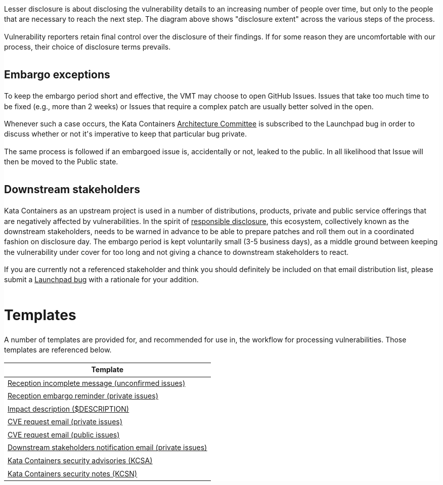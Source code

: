 Lesser disclosure is about disclosing the vulnerability details to an increasing number of people over time, but only to the people that are necessary to reach the next step.
The diagram above shows "disclosure extent" across the various steps of the process.

Vulnerability reporters retain final control over the disclosure of their findings.
If for some reason they are uncomfortable with our process, their choice of disclosure terms prevails.

## Embargo exceptions

To keep the embargo period short and effective, the VMT may choose to open GitHub Issues.
Issues that take too much time to be fixed (e.g., more than 2 weeks) or Issues that require a complex patch are usually better solved in the open.

Whenever such a case occurs, the Kata Containers [Architecture Committee](https://github.com/kata-containers/community#architecture-committee) is subscribed to the Launchpad bug in order to discuss whether or not it's imperative to keep that particular bug private.

The same process is followed if an embargoed issue is, accidentally or not, leaked to the public. In all likelihood that Issue will then be moved to the Public state.

## Downstream stakeholders

Kata Containers as an upstream project is used in a number of distributions, products, private and public service offerings that are negatively affected by vulnerabilities.
In the spirit of [responsible disclosure](https://en.wikipedia.org/wiki/Responsible_disclosure), this ecosystem, collectively known as the downstream stakeholders, needs to be warned in advance to be able to prepare patches and roll them out in a coordinated fashion on disclosure day.
The embargo period is kept voluntarily small (3-5 business days), as a middle ground between keeping the vulnerability under cover for too long and not giving a chance to downstream stakeholders to react.

If you are currently not a referenced stakeholder and think you should definitely be included on that email distribution list, please submit a [Launchpad bug](https://launchpad.net/katacontainers.io) with a rationale for your addition.

# Templates

A number of templates are provided for, and recommended for use in, the workflow for processing vulnerabilities. Those templates are referenced below.

| Template                                                        |
| --------------------------------------------------------------- |
| [Reception incomplete message (unconfirmed issues)](templates/reception-incomplete-message.md) |
| [Reception embargo reminder (private issues)](templates/reception-embargo-reminder.md) |
| [Impact description ($DESCRIPTION)](templates/impact-description.md) |
| [CVE request email (private issues)](templates/cve-request-email-private.md) |
| [CVE request email (public issues)](templates/cve-request-email-public.md) |
| [Downstream stakeholders notification email (private issues)](templates/downstream-stakeholder-notification.md) |
| [Kata Containers security advisories (KCSA)](templates/KCSA.md) |
| [Kata Containers security notes (KCSN)](templates/KCSN.md) |
